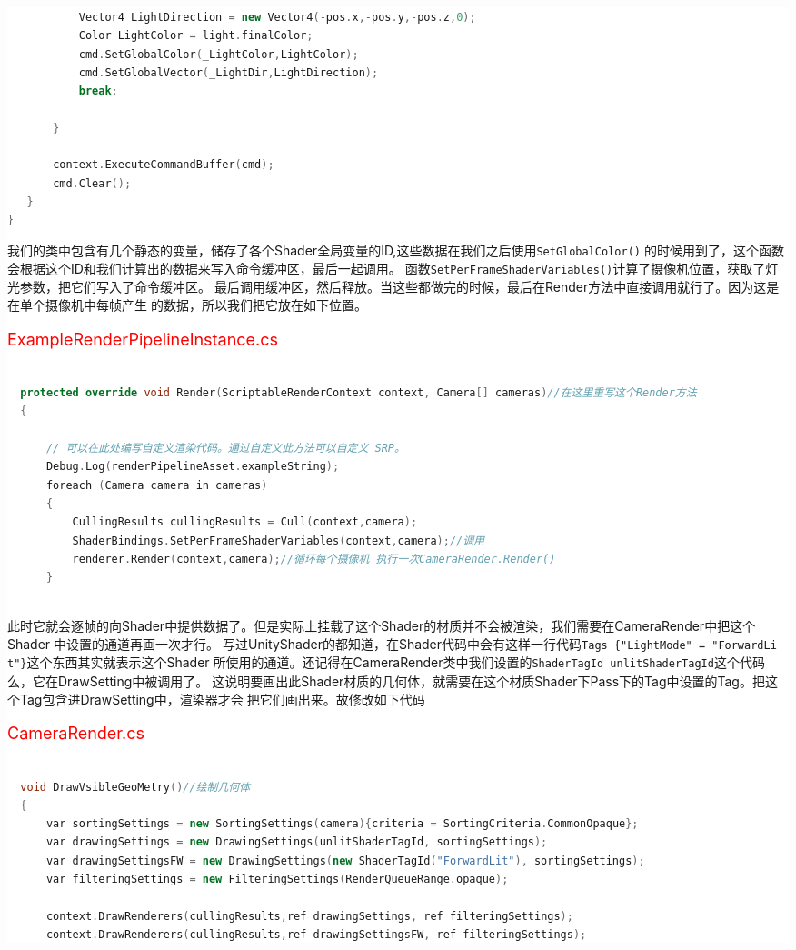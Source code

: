  ````cpp
            Vector4 LightDirection = new Vector4(-pos.x,-pos.y,-pos.z,0);
            Color LightColor = light.finalColor;
            cmd.SetGlobalColor(_LightColor,LightColor);
            cmd.SetGlobalVector(_LightDir,LightDirection);
            break;

        }

        context.ExecuteCommandBuffer(cmd);
        cmd.Clear();
    }
}


 ````

 我们的类中包含有几个静态的变量，储存了各个Shader全局变量的ID,这些数据在我们之后使用````SetGlobalColor()````
 的时候用到了，这个函数会根据这个ID和我们计算出的数据来写入命令缓冲区，最后一起调用。
 函数````SetPerFrameShaderVariables()````计算了摄像机位置，获取了灯光参数，把它们写入了命令缓冲区。
 最后调用缓冲区，然后释放。当这些都做完的时候，最后在Render方法中直接调用就行了。因为这是在单个摄像机中每帧产生
 的数据，所以我们把它放在如下位置。

  <font size=4 color=#FF0000> ExampleRenderPipelineInstance.cs</font>


  ````cpp

    protected override void Render(ScriptableRenderContext context, Camera[] cameras)//在这里重写这个Render方法
    {

        // 可以在此处编写自定义渲染代码。通过自定义此方法可以自定义 SRP。
        Debug.Log(renderPipelineAsset.exampleString);
        foreach (Camera camera in cameras)
        {
            CullingResults cullingResults = Cull(context,camera);
            ShaderBindings.SetPerFrameShaderVariables(context,camera);//调用
            renderer.Render(context,camera);//循环每个摄像机 执行一次CameraRender.Render()
        }



  ````

  此时它就会逐帧的向Shader中提供数据了。但是实际上挂载了这个Shader的材质并不会被渲染，我们需要在CameraRender中把这个Shader
  中设置的通道再画一次才行。
  写过UnityShader的都知道，在Shader代码中会有这样一行代码````Tags {"LightMode" = "ForwardLit"}````这个东西其实就表示这个Shader
  所使用的通道。还记得在CameraRender类中我们设置的````ShaderTagId unlitShaderTagId````这个代码么，它在DrawSetting中被调用了。
  这说明要画出此Shader材质的几何体，就需要在这个材质Shader下Pass下的Tag中设置的Tag。把这个Tag包含进DrawSetting中，渲染器才会
  把它们画出来。故修改如下代码

  <font size=4 color=#FF0000> CameraRender.cs</font>

  ````cpp

    void DrawVsibleGeoMetry()//绘制几何体
    {
        var sortingSettings = new SortingSettings(camera){criteria = SortingCriteria.CommonOpaque};
        var drawingSettings = new DrawingSettings(unlitShaderTagId, sortingSettings);
        var drawingSettingsFW = new DrawingSettings(new ShaderTagId("ForwardLit"), sortingSettings);
        var filteringSettings = new FilteringSettings(RenderQueueRange.opaque);
        
        context.DrawRenderers(cullingResults,ref drawingSettings, ref filteringSettings);
        context.DrawRenderers(cullingResults,ref drawingSettingsFW, ref filteringSettings);


  ````